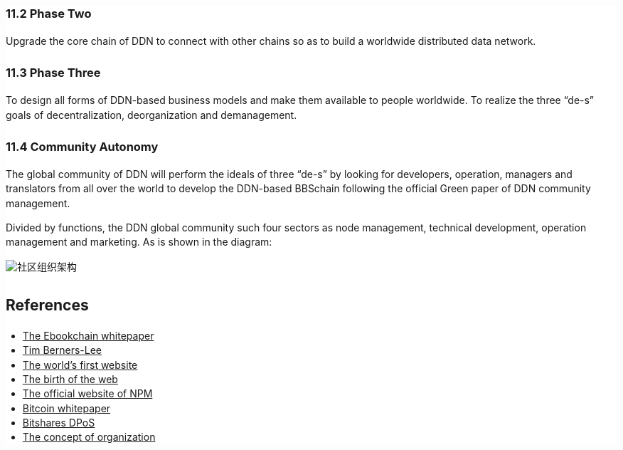 ### 11.2 Phase Two

Upgrade the core chain of DDN to connect with other chains so as to build a worldwide distributed data network. 

### 11.3 Phase Three
To design all forms of DDN-based business models and make them available to people worldwide. To realize the three “de-s” goals of decentralization, deorganization and demanagement. 

### 11.4 Community Autonomy 

The global community of DDN will perform the ideals of three “de-s” by looking for developers, operation, managers and translators from all over the world to develop the DDN-based BBSchain following the official Green paper of DDN community management.

Divided by functions, the DDN global community such four sectors as node management, technical development, operation management and marketing. As is shown in the diagram:

![社区组织架构](./images/community-structure-en.png)
## References

* [The Ebookchain whitepaper](http://www.ebookchain.org/ebookchain.pdf)
* [Tim Berners-Lee](https://baike.baidu.com/item/蒂姆·伯纳斯·李/8868412?fr=aladdin)
* [The world’s first website](http://info.cern.ch)
* [The birth of the web](https://home.cern/topics/birth-web)
* [The official website of NPM](https://www.npmjs.com/)
* [Bitcoin whitepaper](https://bitcoin.org/bitcoin.pdf)
* [Bitshares DPoS](http://wiki.bitshares.org/index.php/BitShares)
* [The concept of organization](https://baike.baidu.com/item/组织/10200?fr=aladdin)

